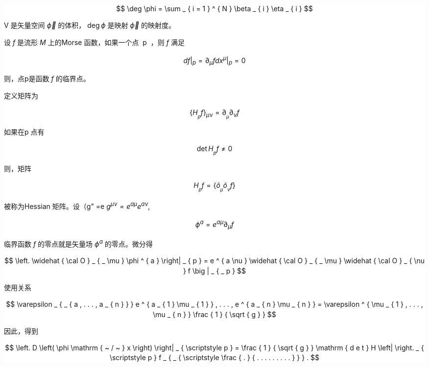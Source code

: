 $$
\deg \phi = \sum _ { i = 1 } ^ { N } \beta _ { i } \eta _ { i }
$$

V 是矢量空间 $\vec { \phi }$ 的体积， $\deg \phi$ 是映射 $\vec { \phi }$ 的映射度。

设 $f$ 是流形 $M$ 上的Morse 函数，如果一个点 $\mathrm { ~ p ~ }$ ，则 $f$ 满足

$$
d f \Big | _ { p } = \partial _ { \mu } f d x ^ { \mu } \Big | _ { p } = 0
$$

则，点p是函数 $f$ 的临界点。

定义矩阵为

$$
\left\{ H _ { _ p } f \right\} _ { \mu \nu } = \partial _ { _ \mu } \partial _ { \nu } f
$$

如果在p 点有

$$
\operatorname* { d e t } H _ { _ { p } } f \neq 0
$$

则，矩阵

$$
H _ { _ { p } } f = \left\{ \hat { o } _ { _ { \mu } } \hat { o } _ { _ { \nu } } f \right\}
$$

被称为Hessian 矩阵。设（g" =e $g ^ { \mu \nu } = e ^ { a \mu } e ^ { a \nu } ,$

$$
\phi ^ { a } = e ^ { a \mu } \partial _ { \mu } f
$$

临界函数 $f$ 的零点就是矢量场 $\phi ^ { a }$ 的零点。微分得

$$
\left. \widehat { \cal O } _ { _ \mu } \phi ^ { a } \right| _ { p } = e ^ { a \nu } \widehat { \cal O } _ { _ \mu } \widehat { \cal O } _ { \nu } f \big | _ { _ p }
$$

使用关系

$$
\varepsilon _ { _ { a , . . . , a _ { n } } } e ^ { a _ { 1 } \mu _ { 1 } } , . . . , e ^ { a _ { n } \mu _ { n } } = \varepsilon ^ { \mu _ { 1 } , . . . , \mu _ { n } } \frac { 1 } { \sqrt { g } }
$$

因此，得到

$$
\left. D \left( \phi \mathrm {  ~ / ~ } x \right) \right| _ { \scriptstyle p } = \frac { 1 } { \sqrt { g } } \mathrm { d e t } H \left| \right. _ { \scriptstyle p } f _ { _ { \scriptstyle \frac { . } { . . . . . . . . . } } } .
$$
